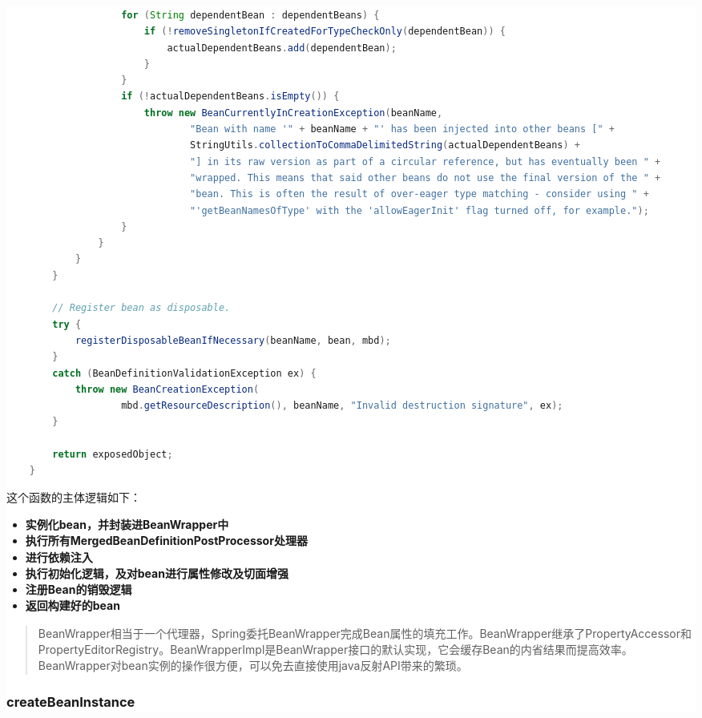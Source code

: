 ```java
					for (String dependentBean : dependentBeans) {
						if (!removeSingletonIfCreatedForTypeCheckOnly(dependentBean)) {
							actualDependentBeans.add(dependentBean);
						}
					}
					if (!actualDependentBeans.isEmpty()) {
						throw new BeanCurrentlyInCreationException(beanName,
								"Bean with name '" + beanName + "' has been injected into other beans [" +
								StringUtils.collectionToCommaDelimitedString(actualDependentBeans) +
								"] in its raw version as part of a circular reference, but has eventually been " +
								"wrapped. This means that said other beans do not use the final version of the " +
								"bean. This is often the result of over-eager type matching - consider using " +
								"'getBeanNamesOfType' with the 'allowEagerInit' flag turned off, for example.");
					}
				}
			}
		}

		// Register bean as disposable.
		try {
			registerDisposableBeanIfNecessary(beanName, bean, mbd);
		}
		catch (BeanDefinitionValidationException ex) {
			throw new BeanCreationException(
					mbd.getResourceDescription(), beanName, "Invalid destruction signature", ex);
		}

		return exposedObject;
	}
```

这个函数的主体逻辑如下：

- **实例化bean，并封装进BeanWrapper中**
- **执行所有MergedBeanDefinitionPostProcessor处理器**
- **进行依赖注入**
- **执行初始化逻辑，及对bean进行属性修改及切面增强**
- **注册Bean的销毁逻辑**
- **返回构建好的bean**

> BeanWrapper相当于一个代理器，Spring委托BeanWrapper完成Bean属性的填充工作。BeanWrapper继承了PropertyAccessor和PropertyEditorRegistry。BeanWrapperImpl是BeanWrapper接口的默认实现，它会缓存Bean的内省结果而提高效率。BeanWrapper对bean实例的操作很方便，可以免去直接使用java反射API带来的繁琐。

### createBeanInstance
